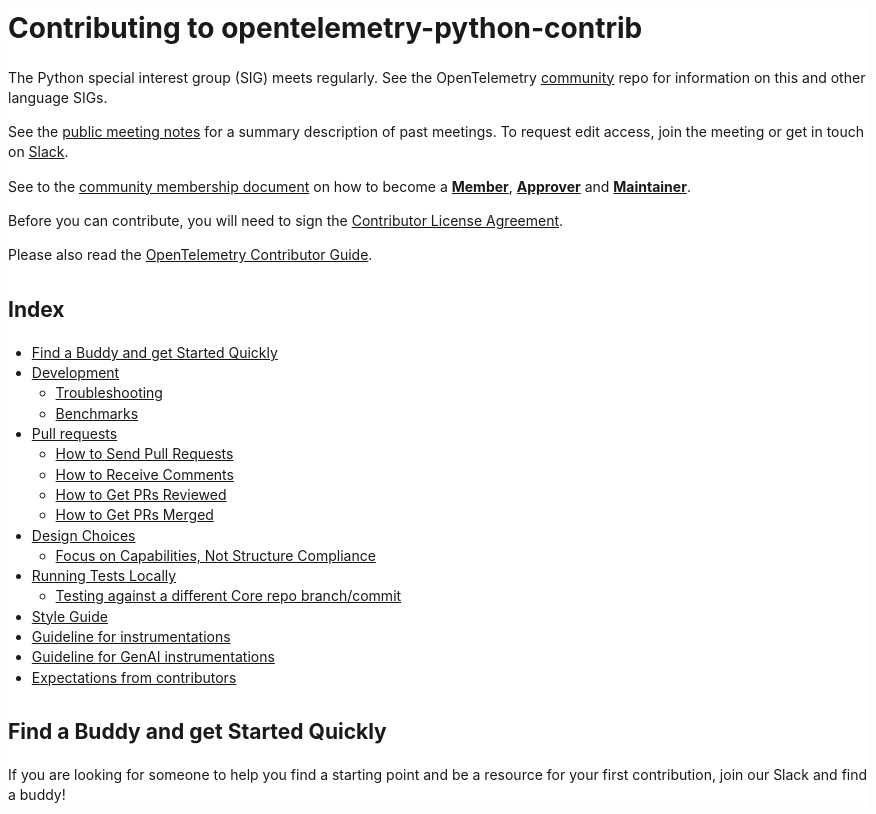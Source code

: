 # Contributing to opentelemetry-python-contrib

The Python special interest group (SIG) meets regularly. See the OpenTelemetry
[community](https://github.com/open-telemetry/community#python-sdk) repo for
information on this and other language SIGs.

See the [public meeting notes](https://docs.google.com/document/d/1CIMGoIOZ-c3-igzbd6_Pnxx1SjAkjwqoYSUWxPY8XIs/edit)
for a summary description of past meetings. To request edit access, join the
meeting or get in touch on [Slack](https://cloud-native.slack.com/archives/C01PD4HUVBL).

See to the [community membership document](https://github.com/open-telemetry/community/blob/main/community-membership.md)
on how to become a [**Member**](https://github.com/open-telemetry/community/blob/main/community-membership.md#member),
[**Approver**](https://github.com/open-telemetry/community/blob/main/community-membership.md#approver)
and [**Maintainer**](https://github.com/open-telemetry/community/blob/main/community-membership.md#maintainer).

Before you can contribute, you will need to sign the [Contributor License Agreement](https://docs.linuxfoundation.org/lfx/easycla/contributors).

Please also read the [OpenTelemetry Contributor Guide](https://github.com/open-telemetry/community/blob/main/guides/contributor/README.md).

## Index

* [Find a Buddy and get Started Quickly](#find-a-buddy-and-get-started-quickly)
* [Development](#development)
  * [Troubleshooting](#troubleshooting)
  * [Benchmarks](#benchmarks)
* [Pull requests](#pull-requests)
  * [How to Send Pull Requests](#how-to-send-pull-requests)
  * [How to Receive Comments](#how-to-receive-comments)
  * [How to Get PRs Reviewed](#how-to-get-prs-reviewed)
  * [How to Get PRs Merged](#how-to-get-prs-merged)
* [Design Choices](#design-choices)
  * [Focus on Capabilities, Not Structure Compliance](#focus-on-capabilities-not-structure-compliance)
* [Running Tests Locally](#running-tests-locally)
  * [Testing against a different Core repo branch/commit](#testing-against-a-different-core-repo-branchcommit)
* [Style Guide](#style-guide)
* [Guideline for instrumentations](#guideline-for-instrumentations)
* [Guideline for GenAI instrumentations](#guideline-for-genai-instrumentations)
* [Expectations from contributors](#expectations-from-contributors)

## Find a Buddy and get Started Quickly

If you are looking for someone to help you find a starting point and be a resource for your first contribution, join our
Slack and find a buddy!
